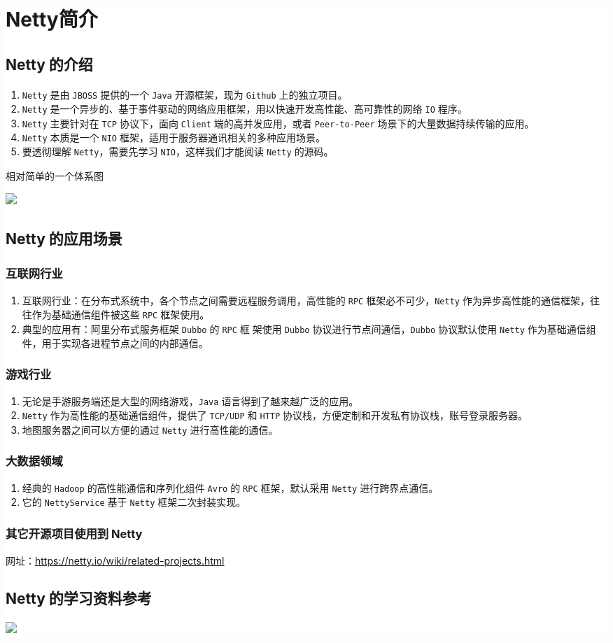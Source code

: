 # Netty简介



## Netty 的介绍

1. `Netty` 是由 `JBOSS` 提供的一个 `Java` 开源框架，现为 `Github` 上的独立项目。
2. `Netty` 是一个异步的、基于事件驱动的网络应用框架，用以快速开发高性能、高可靠性的网络 `IO` 程序。
3. `Netty` 主要针对在 `TCP` 协议下，面向 `Client` 端的高并发应用，或者 `Peer-to-Peer` 场景下的大量数据持续传输的应用。
4. `Netty` 本质是一个 `NIO` 框架，适用于服务器通讯相关的多种应用场景。
5. 要透彻理解 `Netty`，需要先学习 `NIO`，这样我们才能阅读 `Netty` 的源码。



相对简单的一个体系图

<img src="https://unpkg.zhimg.com/youthlql@1.0.0/netty/introduction/chapter_001/0001.png"/>

## Netty 的应用场景

### 互联网行业

1. 互联网行业：在分布式系统中，各个节点之间需要远程服务调用，高性能的 `RPC` 框架必不可少，`Netty` 作为异步高性能的通信框架，往往作为基础通信组件被这些 `RPC` 框架使用。
2. 典型的应用有：阿里分布式服务框架 `Dubbo` 的 `RPC` 框 架使用 `Dubbo` 协议进行节点间通信，`Dubbo` 协议默认使用 `Netty` 作为基础通信组件，用于实现各进程节点之间的内部通信。



### 游戏行业

1. 无论是手游服务端还是大型的网络游戏，`Java` 语言得到了越来越广泛的应用。
2. `Netty` 作为高性能的基础通信组件，提供了 `TCP/UDP` 和 `HTTP` 协议栈，方便定制和开发私有协议栈，账号登录服务器。
3. 地图服务器之间可以方便的通过 `Netty` 进行高性能的通信。

 

### 大数据领域

1. 经典的 `Hadoop` 的高性能通信和序列化组件 `Avro` 的 `RPC` 框架，默认采用 `Netty` 进行跨界点通信。
2. 它的 `NettyService` 基于 `Netty` 框架二次封装实现。



### 其它开源项目使用到 Netty

网址：https://netty.io/wiki/related-projects.html



## Netty 的学习资料参考

<img src="https://unpkg.zhimg.com/youthlql@1.0.0/netty/introduction/chapter_001/0002.png"/>




